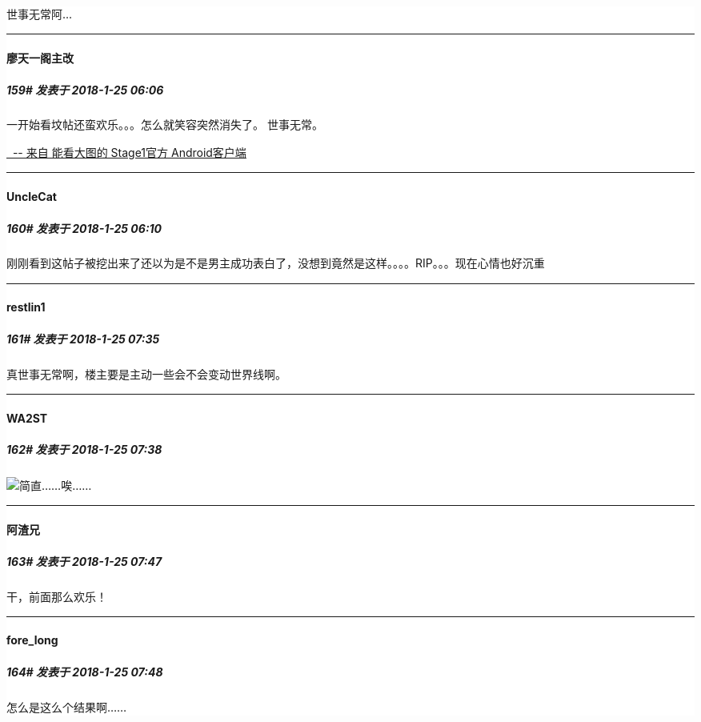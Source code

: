 世事无常阿...


*****

####  廖天一阁主改  
##### 159#       发表于 2018-1-25 06:06


一开始看坟帖还蛮欢乐。。。怎么就笑容突然消失了。
世事无常。

[  -- 来自 能看大图的 Stage1官方 Android客户端](https://www.coolapk.com/apk/140634)


*****

####  UncleCat  
##### 160#       发表于 2018-1-25 06:10


刚刚看到这帖子被挖出来了还以为是不是男主成功表白了，没想到竟然是这样。。。。RIP。。。现在心情也好沉重


*****

####  restlin1  
##### 161#       发表于 2018-1-25 07:35


真世事无常啊，楼主要是主动一些会不会变动世界线啊。


*****

####  WA2ST  
##### 162#       发表于 2018-1-25 07:38


<img src="https://static.saraba1st.com/image/smiley/face2017/104.png" referrerpolicy="no-referrer">简直……唉……


*****

####  阿渣兄  
##### 163#       发表于 2018-1-25 07:47


干，前面那么欢乐！


*****

####  fore_long  
##### 164#       发表于 2018-1-25 07:48


怎么是这么个结果啊……
